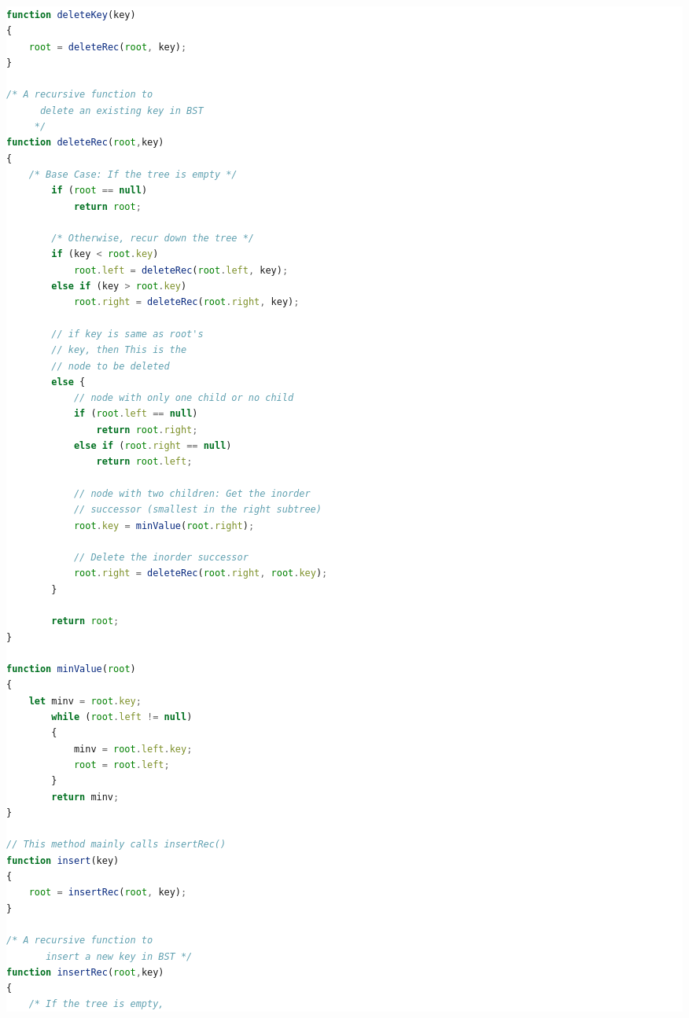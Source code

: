 ```js
function deleteKey(key)
{
    root = deleteRec(root, key);
}

/* A recursive function to
      delete an existing key in BST
     */
function deleteRec(root,key)
{
    /* Base Case: If the tree is empty */
        if (root == null)
            return root;

        /* Otherwise, recur down the tree */
        if (key < root.key)
            root.left = deleteRec(root.left, key);
        else if (key > root.key)
            root.right = deleteRec(root.right, key);

        // if key is same as root's
        // key, then This is the
        // node to be deleted
        else {
            // node with only one child or no child
            if (root.left == null)
                return root.right;
            else if (root.right == null)
                return root.left;

            // node with two children: Get the inorder
            // successor (smallest in the right subtree)
            root.key = minValue(root.right);

            // Delete the inorder successor
            root.right = deleteRec(root.right, root.key);
        }

        return root;
}

function minValue(root)
{
    let minv = root.key;
        while (root.left != null)
        {
            minv = root.left.key;
            root = root.left;
        }
        return minv;
}

// This method mainly calls insertRec()
function insert(key)
{
    root = insertRec(root, key);
}

/* A recursive function to
       insert a new key in BST */
function insertRec(root,key)
{
    /* If the tree is empty,
```